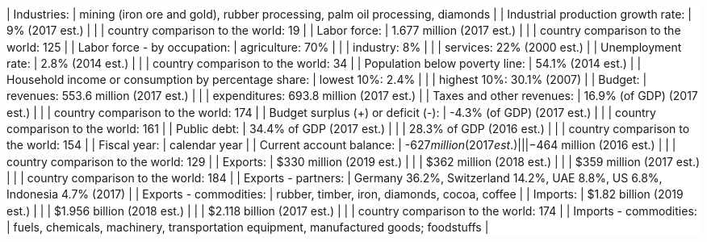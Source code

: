 | Industries: | mining (iron ore and gold), rubber processing, palm oil processing, diamonds |
| Industrial production growth rate: | 9% (2017 est.) |
| | country comparison to the world: 19 |
| Labor force: | 1.677 million (2017 est.) |
| | country comparison to the world: 125 |
| Labor force - by occupation: | agriculture: 70% |
| | industry: 8% |
| | services: 22% (2000 est.) |
| Unemployment rate: | 2.8% (2014 est.) |
| | country comparison to the world: 34 |
| Population below poverty line: | 54.1% (2014 est.) |
| Household income or consumption by percentage share: | lowest 10%: 2.4% |
| | highest 10%: 30.1% (2007) |
| Budget: | revenues: 553.6 million (2017 est.) |
| | expenditures: 693.8 million (2017 est.) |
| Taxes and other revenues: | 16.9% (of GDP) (2017 est.) |
| | country comparison to the world: 174 |
| Budget surplus (+) or deficit (-): | -4.3% (of GDP) (2017 est.) |
| | country comparison to the world: 161 |
| Public debt: | 34.4% of GDP (2017 est.) |
| | 28.3% of GDP (2016 est.) |
| | country comparison to the world: 154 |
| Fiscal year: | calendar year |
| Current account balance: | -$627 million (2017 est.) |
| | -$464 million (2016 est.) |
| | country comparison to the world: 129 |
| Exports: | $330 million (2019 est.) |
| | $362 million (2018 est.) |
| | $359 million (2017 est.) |
| | country comparison to the world: 184 |
| Exports - partners: | Germany 36.2%, Switzerland 14.2%, UAE 8.8%, US 6.8%, Indonesia 4.7% (2017) |
| Exports - commodities: | rubber, timber, iron, diamonds, cocoa, coffee |
| Imports: | $1.82 billion (2019 est.) |
| | $1.956 billion (2018 est.) |
| | $2.118 billion (2017 est.) |
| | country comparison to the world: 174 |
| Imports - commodities: | fuels, chemicals, machinery, transportation equipment, manufactured goods; foodstuffs |